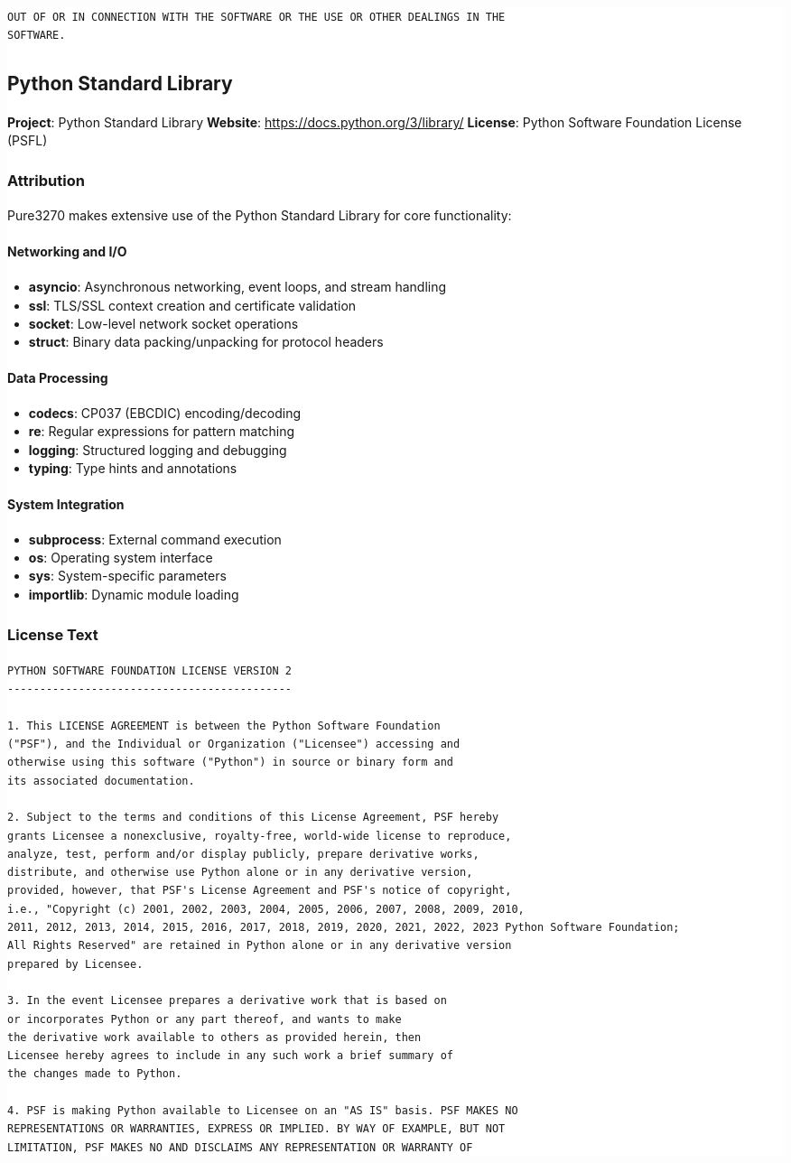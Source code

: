 ```
OUT OF OR IN CONNECTION WITH THE SOFTWARE OR THE USE OR OTHER DEALINGS IN THE
SOFTWARE.
```

## Python Standard Library

**Project**: Python Standard Library
**Website**: https://docs.python.org/3/library/
**License**: Python Software Foundation License (PSFL)

### Attribution

Pure3270 makes extensive use of the Python Standard Library for core functionality:

#### Networking and I/O
- **asyncio**: Asynchronous networking, event loops, and stream handling
- **ssl**: TLS/SSL context creation and certificate validation
- **socket**: Low-level network socket operations
- **struct**: Binary data packing/unpacking for protocol headers

#### Data Processing
- **codecs**: CP037 (EBCDIC) encoding/decoding
- **re**: Regular expressions for pattern matching
- **logging**: Structured logging and debugging
- **typing**: Type hints and annotations

#### System Integration
- **subprocess**: External command execution
- **os**: Operating system interface
- **sys**: System-specific parameters
- **importlib**: Dynamic module loading

### License Text

```
PYTHON SOFTWARE FOUNDATION LICENSE VERSION 2
--------------------------------------------

1. This LICENSE AGREEMENT is between the Python Software Foundation
("PSF"), and the Individual or Organization ("Licensee") accessing and
otherwise using this software ("Python") in source or binary form and
its associated documentation.

2. Subject to the terms and conditions of this License Agreement, PSF hereby
grants Licensee a nonexclusive, royalty-free, world-wide license to reproduce,
analyze, test, perform and/or display publicly, prepare derivative works,
distribute, and otherwise use Python alone or in any derivative version,
provided, however, that PSF's License Agreement and PSF's notice of copyright,
i.e., "Copyright (c) 2001, 2002, 2003, 2004, 2005, 2006, 2007, 2008, 2009, 2010,
2011, 2012, 2013, 2014, 2015, 2016, 2017, 2018, 2019, 2020, 2021, 2022, 2023 Python Software Foundation;
All Rights Reserved" are retained in Python alone or in any derivative version
prepared by Licensee.

3. In the event Licensee prepares a derivative work that is based on
or incorporates Python or any part thereof, and wants to make
the derivative work available to others as provided herein, then
Licensee hereby agrees to include in any such work a brief summary of
the changes made to Python.

4. PSF is making Python available to Licensee on an "AS IS" basis. PSF MAKES NO
REPRESENTATIONS OR WARRANTIES, EXPRESS OR IMPLIED. BY WAY OF EXAMPLE, BUT NOT
LIMITATION, PSF MAKES NO AND DISCLAIMS ANY REPRESENTATION OR WARRANTY OF
```